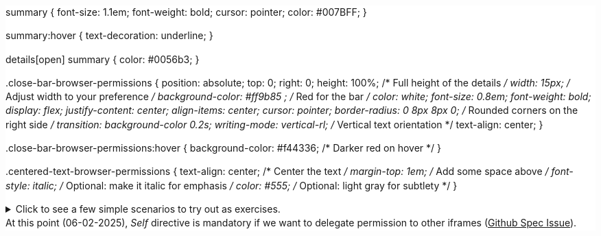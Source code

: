   summary {
    font-size: 1.1em;
    font-weight: bold;
    cursor: pointer;
    color: #007BFF;
  }
  
  summary:hover {
    text-decoration: underline;
  }
  
  details[open] summary {
    color: #0056b3;
  }
  
  .close-bar-browser-permissions {
    position: absolute;
    top: 0;
    right: 0;
    height: 100%; /* Full height of the details */
    width: 15px; /* Adjust width to your preference */
    background-color:   #ff9b85 ; /* Red for the bar */
    color: white;
    font-size: 0.8em;
    font-weight: bold;
    display: flex;
    justify-content: center;
    align-items: center;
    cursor: pointer;
    border-radius: 0 8px 8px 0; /* Rounded corners on the right side */
    transition: background-color 0.2s;
    writing-mode: vertical-rl; /* Vertical text orientation */
    text-align: center;
  }
  
  .close-bar-browser-permissions:hover {
    background-color: #f44336; /* Darker red on hover */
  }

  .centered-text-browser-permissions {
  text-align: center; /* Center the text */
  margin-top: 1em; /* Add some space above */
  font-style: italic; /* Optional: make it italic for emphasis */
  color: #555; /* Optional: light gray for subtlety */
}
</style>

<details id="details-section"><summary>Click to see a few simple scenarios to try out as exercises.</summary></details>

<div class="column" title="Permissions-Policy Header 'Self' directive mandatory for delegation">
  <div style="overflow: hidden">
    <div style="float: left;">
        At this point (06-02-2025), <i>Self</i> directive is mandatory if we want to delegate permission to other iframes (<a href="https://github.com/w3c/webappsec-permissions-policy/issues/480">Github Spec Issue</a>).
    </div>
  </div>
</div>

